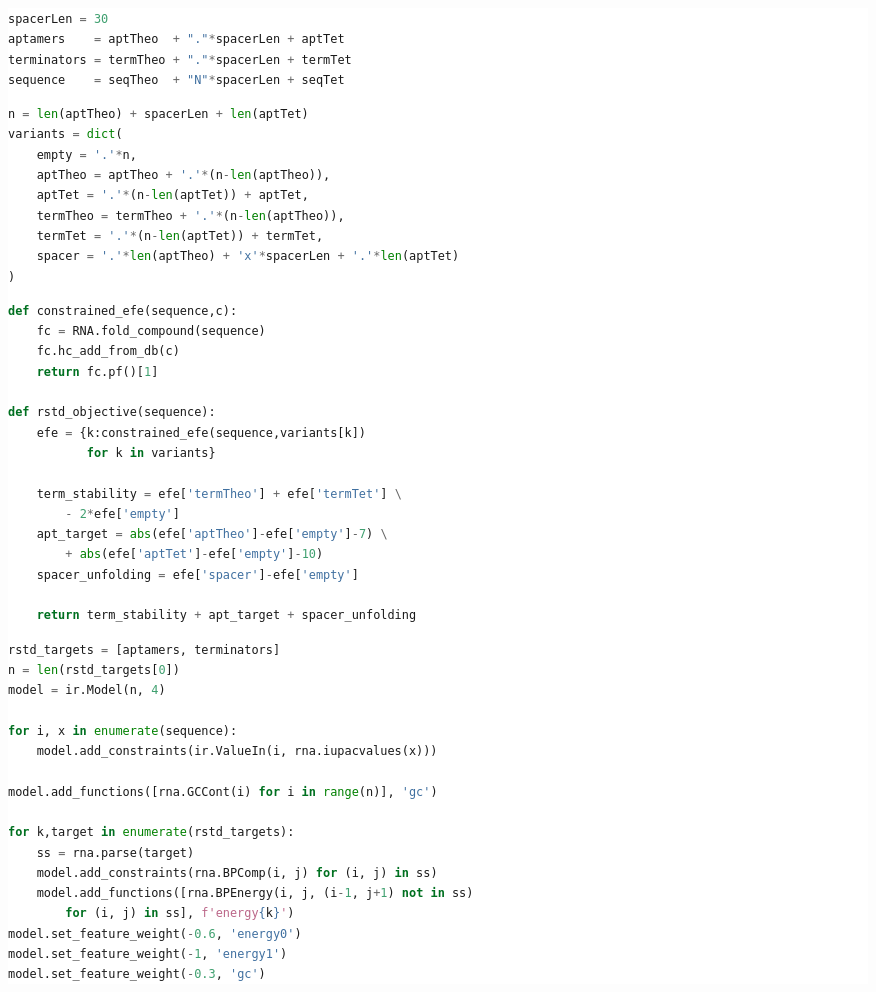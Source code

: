 
```python
spacerLen = 30
aptamers    = aptTheo  + "."*spacerLen + aptTet
terminators = termTheo + "."*spacerLen + termTet
sequence    = seqTheo  + "N"*spacerLen + seqTet
```


```python
n = len(aptTheo) + spacerLen + len(aptTet)
variants = dict(
    empty = '.'*n,
    aptTheo = aptTheo + '.'*(n-len(aptTheo)),
    aptTet = '.'*(n-len(aptTet)) + aptTet,
    termTheo = termTheo + '.'*(n-len(aptTheo)),
    termTet = '.'*(n-len(aptTet)) + termTet,
    spacer = '.'*len(aptTheo) + 'x'*spacerLen + '.'*len(aptTet)
)
```


```python
def constrained_efe(sequence,c):
    fc = RNA.fold_compound(sequence)
    fc.hc_add_from_db(c)
    return fc.pf()[1]

def rstd_objective(sequence):
    efe = {k:constrained_efe(sequence,variants[k]) 
           for k in variants}
        
    term_stability = efe['termTheo'] + efe['termTet'] \
        - 2*efe['empty']
    apt_target = abs(efe['aptTheo']-efe['empty']-7) \
        + abs(efe['aptTet']-efe['empty']-10)
    spacer_unfolding = efe['spacer']-efe['empty']

    return term_stability + apt_target + spacer_unfolding
```


```python
rstd_targets = [aptamers, terminators]
n = len(rstd_targets[0])
model = ir.Model(n, 4)

for i, x in enumerate(sequence):
    model.add_constraints(ir.ValueIn(i, rna.iupacvalues(x)))

model.add_functions([rna.GCCont(i) for i in range(n)], 'gc')

for k,target in enumerate(rstd_targets):
    ss = rna.parse(target)
    model.add_constraints(rna.BPComp(i, j) for (i, j) in ss)
    model.add_functions([rna.BPEnergy(i, j, (i-1, j+1) not in ss)
        for (i, j) in ss], f'energy{k}')
model.set_feature_weight(-0.6, 'energy0')
model.set_feature_weight(-1, 'energy1')
model.set_feature_weight(-0.3, 'gc')
```
